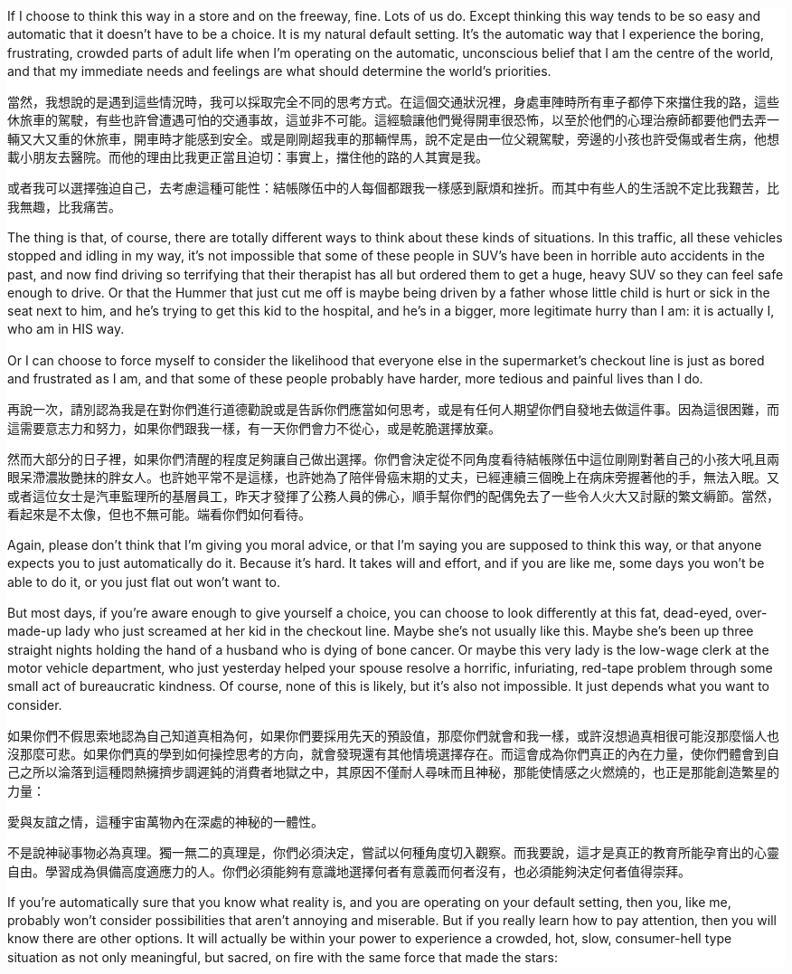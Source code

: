 If I choose to think this way in a store and on the freeway, fine. Lots of us do. Except thinking this way tends to be so easy and automatic that it doesn’t have to be a choice. It is my natural default setting. It’s the automatic way that I experience the boring, frustrating, crowded parts of adult life when I’m operating on the automatic, unconscious belief that I am the centre of the world, and that my immediate needs and feelings are what should determine the world’s priorities.

當然，我想說的是遇到這些情況時，我可以採取完全不同的思考方式。在這個交通狀況裡，身處車陣時所有車子都停下來擋住我的路，這些休旅車的駕駛，有些也許曾遭遇可怕的交通事故，這並非不可能。這經驗讓他們覺得開車很恐怖，以至於他們的心理治療師都要他們去弄一輛又大又重的休旅車，開車時才能感到安全。或是剛剛超我車的那輛悍馬，說不定是由一位父親駕駛，旁邊的小孩也許受傷或者生病，他想載小朋友去醫院。而他的理由比我更正當且迫切：事實上，擋住他的路的人其實是我。

或者我可以選擇強迫自己，去考慮這種可能性：結帳隊伍中的人每個都跟我一樣感到厭煩和挫折。而其中有些人的生活說不定比我艱苦，比我無趣，比我痛苦。

The thing is that, of course, there are totally different ways to think about these kinds of situations. In this traffic, all these vehicles stopped and idling in my way, it’s not impossible that some of these people in SUV’s have been in horrible auto accidents in the past, and now find driving so terrifying that their therapist has all but ordered them to get a huge, heavy SUV so they can feel safe enough to drive. Or that the Hummer that just cut me off is maybe being driven by a father whose little child is hurt or sick in the seat next to him, and he’s trying to get this kid to the hospital, and he’s in a bigger, more legitimate hurry than I am: it is actually I, who am in HIS way.

Or I can choose to force myself to consider the likelihood that everyone else in the supermarket’s checkout line is just as bored and frustrated as I am, and that some of these people probably have harder, more tedious and painful lives than I do.

再說一次，請別認為我是在對你們進行道德勸說或是告訴你們應當如何思考，或是有任何人期望你們自發地去做這件事。因為這很困難，而這需要意志力和努力，如果你們跟我一樣，有一天你們會力不從心，或是乾脆選擇放棄。

然而大部分的日子裡，如果你們清醒的程度足夠讓自己做出選擇。你們會決定從不同角度看待結帳隊伍中這位剛剛對著自己的小孩大吼且兩眼呆滯濃妝艷抹的胖女人。也許她平常不是這樣，也許她為了陪伴骨癌末期的丈夫，已經連續三個晚上在病床旁握著他的手，無法入眠。又或者這位女士是汽車監理所的基層員工，昨天才發揮了公務人員的佛心，順手幫你們的配偶免去了一些令人火大又討厭的繁文縟節。當然，看起來是不太像，但也不無可能。端看你們如何看待。

Again, please don’t think that I’m giving you moral advice, or that I’m saying you are supposed to think this way, or that anyone expects you to just automatically do it. Because it’s hard. It takes will and effort, and if you are like me, some days you won’t be able to do it, or you just flat out won’t want to.

But most days, if you’re aware enough to give yourself a choice, you can choose to look differently at this fat, dead-eyed, over-made-up lady who just screamed at her kid in the checkout line. Maybe she’s not usually like this. Maybe she’s been up three straight nights holding the hand of a husband who is dying of bone cancer. Or maybe this very lady is the low-wage clerk at the motor vehicle department, who just yesterday helped your spouse resolve a horrific, infuriating, red-tape problem through some small act of bureaucratic kindness. Of course, none of this is likely, but it’s also not impossible. It just depends what you want to consider.

如果你們不假思索地認為自己知道真相為何，如果你們要採用先天的預設值，那麼你們就會和我一樣，或許沒想過真相很可能沒那麼惱人也沒那麼可悲。如果你們真的學到如何操控思考的方向，就會發現還有其他情境選擇存在。而這會成為你們真正的內在力量，使你們體會到自己之所以淪落到這種悶熱擁擠步調遲鈍的消費者地獄之中，其原因不僅耐人尋味而且神秘，那能使情感之火燃燒的，也正是那能創造繁星的力量：

愛與友誼之情，這種宇宙萬物內在深處的神秘的一體性。

不是說神祕事物必為真理。獨一無二的真理是，你們必須決定，嘗試以何種角度切入觀察。而我要說，這才是真正的教育所能孕育出的心靈自由。學習成為俱備高度適應力的人。你們必須能夠有意識地選擇何者有意義而何者沒有，也必須能夠決定何者值得崇拜。

If you’re automatically sure that you know what reality is, and you are operating on your default setting, then you, like me, probably won’t consider possibilities that aren’t annoying and miserable. But if you really learn how to pay attention, then you will know there are other options. It will actually be within your power to experience a crowded, hot, slow, consumer-hell type situation as not only meaningful, but sacred, on fire with the same force that made the stars:
